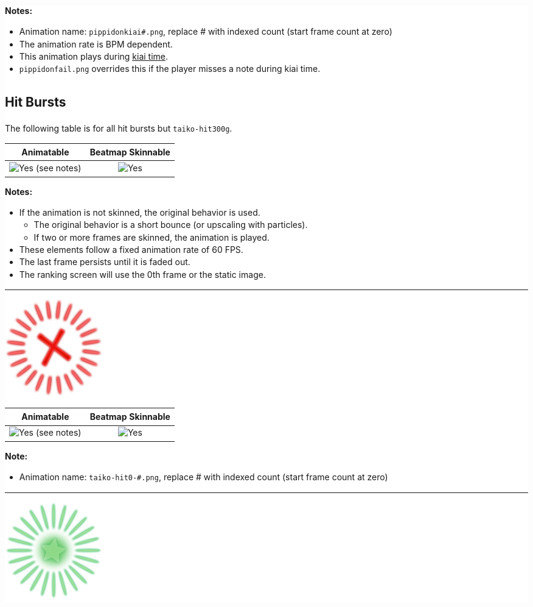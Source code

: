 **Notes:**

- Animation name: `pippidonkiai#.png`, replace # with indexed count (start frame count at zero)
- The animation rate is BPM dependent.
- This animation plays during [kiai time](/wiki/kiai_time).
- `pippidonfail.png` overrides this if the player misses a note during kiai time.

## Hit Bursts

The following table is for all hit bursts but `taiko-hit300g`.

|                Animatable                 |       Beatmap Skinnable       |
|:-----------------------------------------:|:-----------------------------:|
| ![Yes](/wiki/shared/true.png) (see notes) | ![Yes](/wiki/shared/true.png) |

**Notes:**

- If the animation is not skinned, the original behavior is used. 
  - The original behavior is a short bounce (or upscaling with particles).
  - If two or more frames are skinned, the animation is played.
- These elements follow a fixed animation rate of 60 FPS.
- The last frame persists until it is faded out.
- The ranking screen will use the 0th frame or the static image.

* * *

![](img/taiko-hit0.png "taiko-hit0.png")

|                Animatable                 |       Beatmap Skinnable       |
|:-----------------------------------------:|:-----------------------------:|
| ![Yes](/wiki/shared/true.png) (see notes) | ![Yes](/wiki/shared/true.png) |

**Note:**

- Animation name: `taiko-hit0-#.png`, replace # with indexed count (start frame count at zero)

* * *

![](img/taiko-hit100.png "taiko-hit100.png")
